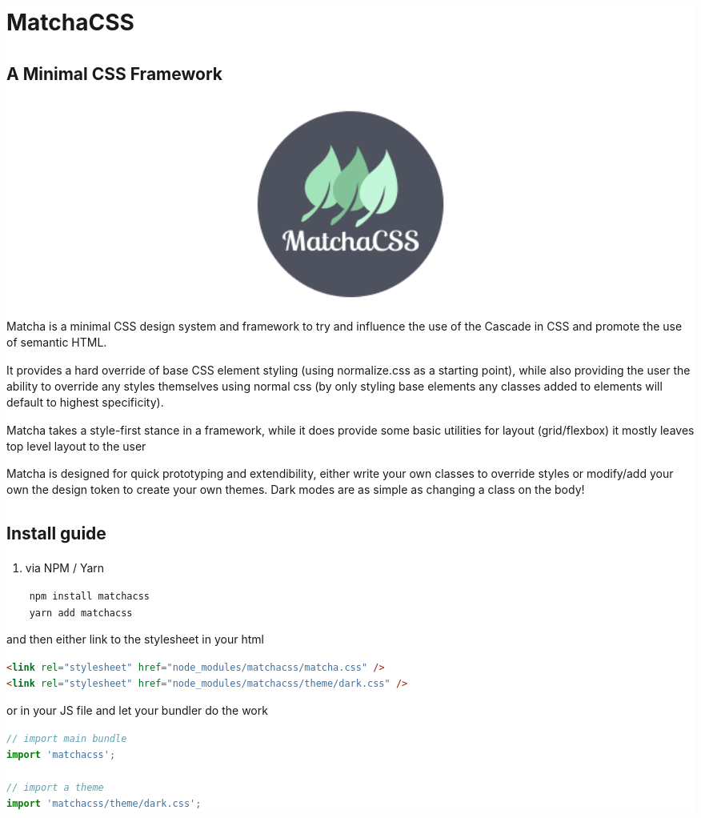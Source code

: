 # MatchaCSS

## A Minimal CSS Framework

<img src="./docs/assets/matchalogo.png" style="display:block;float:none;margin-left:auto;margin-right:auto;width:30%" />

Matcha is a minimal CSS design system and framework to try and influence the use of the Cascade in CSS and promote the use of semantic HTML.

It provides a hard override of base CSS element styling (using normalize.css as a starting point), while also providing the user the ability to override any styles themselves using normal css (by only styling base elements any classes added to elements will default to highest specificity).

Matcha takes a style-first stance in a framework, while it does provide some basic utilities for layout (grid/flexbox) it mostly leaves top level layout to the user

Matcha is designed for quick prototyping and extendibility, either write your own classes to override styles or modify/add your own the design token to create your own themes. Dark modes are as simple as changing a class on the body!

## Install guide

1. via NPM / Yarn

```bash
    npm install matchacss
    yarn add matchacss
```

and then either link to the stylesheet in your html

```html
<link rel="stylesheet" href="node_modules/matchacss/matcha.css" />
<link rel="stylesheet" href="node_modules/matchacss/theme/dark.css" />
```

or in your JS file and let your bundler do the work

```javascript
// import main bundle
import 'matchacss';

// import a theme
import 'matchacss/theme/dark.css';
```
